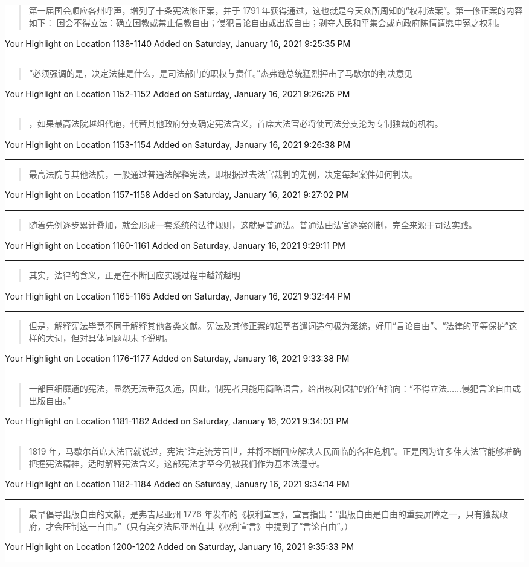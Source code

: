 
> 第一届国会顺应各州呼声，增列了十条宪法修正案，并于 1791 年获得通过，这也就是今天众所周知的“权利法案”。第一修正案的内容如下： 国会不得立法：确立国教或禁止信教自由；侵犯言论自由或出版自由；剥夺人民和平集会或向政府陈情请愿申冤之权利。

Your Highlight on Location 1138-1140 Added on Saturday, January 16, 2021 9:25:35 PM

---

> “必须强调的是，决定法律是什么，是司法部门的职权与责任。”杰弗逊总统猛烈抨击了马歇尔的判决意见

Your Highlight on Location 1152-1152 Added on Saturday, January 16, 2021 9:26:26 PM

---

> ，如果最高法院越俎代庖，代替其他政府分支确定宪法含义，首席大法官必将使司法分支沦为专制独裁的机构。

Your Highlight on Location 1153-1154 Added on Saturday, January 16, 2021 9:26:38 PM

---

> 最高法院与其他法院，一般通过普通法解释宪法，即根据过去法官裁判的先例，决定每起案件如何判决。

Your Highlight on Location 1157-1158 Added on Saturday, January 16, 2021 9:27:02 PM

---

> 随着先例逐步累计叠加，就会形成一套系统的法律规则，这就是普通法。普通法由法官逐案创制，完全来源于司法实践。

Your Highlight on Location 1160-1161 Added on Saturday, January 16, 2021 9:29:11 PM

---

> 其实，法律的含义，正是在不断回应实践过程中越辩越明

Your Highlight on Location 1165-1165 Added on Saturday, January 16, 2021 9:32:44 PM

---

> 但是，解释宪法毕竟不同于解释其他各类文献。宪法及其修正案的起草者遣词造句极为笼统，好用“言论自由”、“法律的平等保护”这样的大词，但对具体问题却未予说明。

Your Highlight on Location 1176-1177 Added on Saturday, January 16, 2021 9:33:38 PM

---

> 一部巨细靡遗的宪法，显然无法垂范久远，因此，制宪者只能用简略语言，给出权利保护的价值指向：“不得立法……侵犯言论自由或出版自由。”

Your Highlight on Location 1181-1182 Added on Saturday, January 16, 2021 9:34:03 PM

---

> 1819 年，马歇尔首席大法官就说过，宪法“注定流芳百世，并将不断回应解决人民面临的各种危机”。正是因为许多伟大法官能够准确把握宪法精神，适时解释宪法含义，这部宪法才至今仍被我们作为基本法遵守。

Your Highlight on Location 1182-1184 Added on Saturday, January 16, 2021 9:34:14 PM

---

> 最早倡导出版自由的文献，是弗吉尼亚州 1776 年发布的《权利宣言》，宣言指出：“出版自由是自由的重要屏障之一，只有独裁政府，才会压制这一自由。”（只有宾夕法尼亚州在其《权利宣言》中提到了“言论自由”。）

Your Highlight on Location 1200-1202 Added on Saturday, January 16, 2021 9:35:33 PM

---
